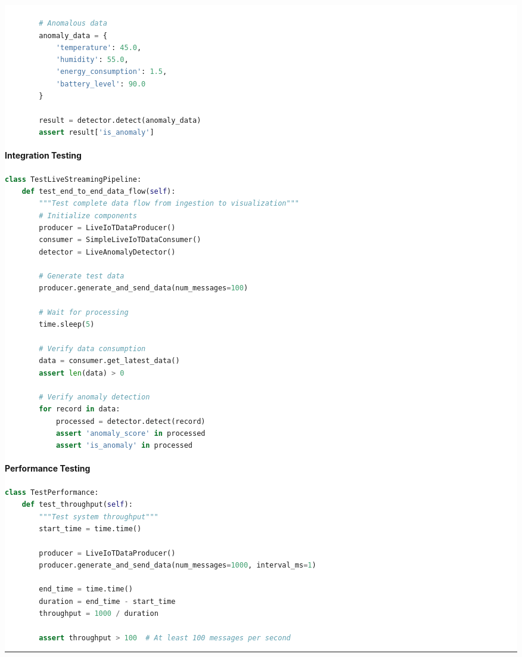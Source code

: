 ```python
        
        # Anomalous data
        anomaly_data = {
            'temperature': 45.0,
            'humidity': 55.0,
            'energy_consumption': 1.5,
            'battery_level': 90.0
        }
        
        result = detector.detect(anomaly_data)
        assert result['is_anomaly']
```

#### **Integration Testing**
```python
class TestLiveStreamingPipeline:
    def test_end_to_end_data_flow(self):
        """Test complete data flow from ingestion to visualization"""
        # Initialize components
        producer = LiveIoTDataProducer()
        consumer = SimpleLiveIoTDataConsumer()
        detector = LiveAnomalyDetector()
        
        # Generate test data
        producer.generate_and_send_data(num_messages=100)
        
        # Wait for processing
        time.sleep(5)
        
        # Verify data consumption
        data = consumer.get_latest_data()
        assert len(data) > 0
        
        # Verify anomaly detection
        for record in data:
            processed = detector.detect(record)
            assert 'anomaly_score' in processed
            assert 'is_anomaly' in processed
```

#### **Performance Testing**
```python
class TestPerformance:
    def test_throughput(self):
        """Test system throughput"""
        start_time = time.time()
        
        producer = LiveIoTDataProducer()
        producer.generate_and_send_data(num_messages=1000, interval_ms=1)
        
        end_time = time.time()
        duration = end_time - start_time
        throughput = 1000 / duration
        
        assert throughput > 100  # At least 100 messages per second
```

---